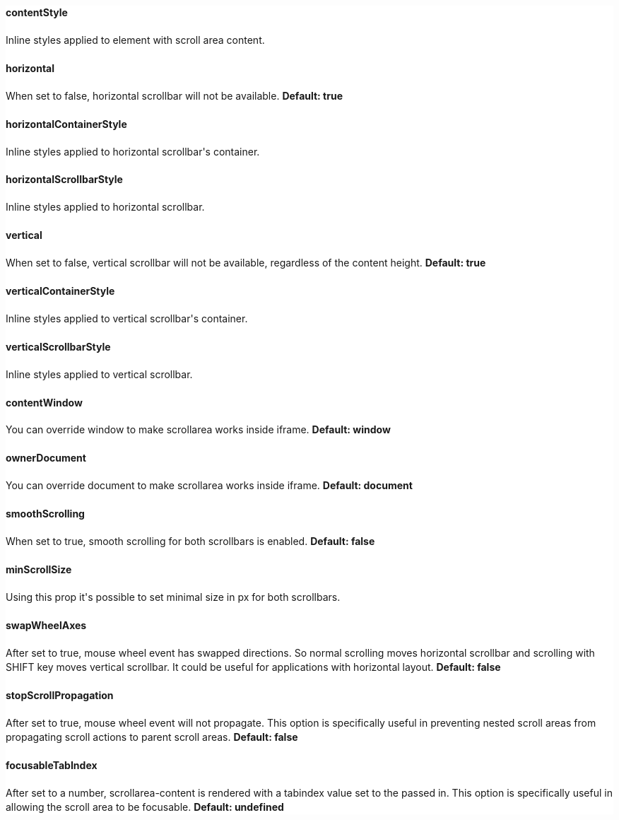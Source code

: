 #### contentStyle
Inline styles applied to element with scroll area content.

#### horizontal
When set to false, horizontal scrollbar will not be available.
**Default: true**

#### horizontalContainerStyle
Inline styles applied to horizontal scrollbar's container.

#### horizontalScrollbarStyle
Inline styles applied to horizontal scrollbar.

#### vertical
When set to false, vertical scrollbar will not be available, regardless of the content height.
**Default: true**

#### verticalContainerStyle
Inline styles applied to vertical scrollbar's container.

#### verticalScrollbarStyle
Inline styles applied to vertical scrollbar.

#### contentWindow
You can override window to make scrollarea works inside iframe.
**Default: window**

#### ownerDocument
You can override document to make scrollarea works inside iframe.
**Default: document**

#### smoothScrolling
When set to true, smooth scrolling for both scrollbars is enabled. 
**Default: false**

#### minScrollSize
Using this prop it's possible to set minimal size in px for both scrollbars.

#### swapWheelAxes
After set to true, mouse wheel event has swapped directions. So normal scrolling moves horizontal scrollbar and scrolling with SHIFT key moves vertical scrollbar. It could be useful for applications with horizontal layout.
**Default: false**

#### stopScrollPropagation
After set to true, mouse wheel event will not propagate. This option is specifically useful in preventing nested scroll areas from propagating scroll actions to parent scroll areas.
**Default: false**

#### focusableTabIndex
After set to a number, scrollarea-content is rendered with a tabindex value set to the passed in. This option is specifically useful in allowing the scroll area to be focusable.
**Default: undefined**
